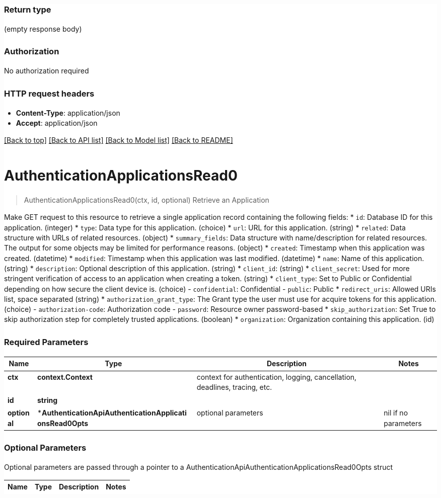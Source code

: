 ### Return type

 (empty response body)

### Authorization

No authorization required

### HTTP request headers

 - **Content-Type**: application/json
 - **Accept**: application/json

[[Back to top]](#) [[Back to API list]](../README.md#documentation-for-api-endpoints) [[Back to Model list]](../README.md#documentation-for-models) [[Back to README]](../README.md)

# **AuthenticationApplicationsRead0**
> AuthenticationApplicationsRead0(ctx, id, optional)
 Retrieve an Application

 Make GET request to this resource to retrieve a single application record containing the following fields:  * `id`: Database ID for this application. (integer) * `type`: Data type for this application. (choice) * `url`: URL for this application. (string) * `related`: Data structure with URLs of related resources. (object) * `summary_fields`: Data structure with name/description for related resources.  The output for some objects may be limited for performance reasons. (object) * `created`: Timestamp when this application was created. (datetime) * `modified`: Timestamp when this application was last modified. (datetime) * `name`: Name of this application. (string) * `description`: Optional description of this application. (string) * `client_id`:  (string) * `client_secret`: Used for more stringent verification of access to an application when creating a token. (string) * `client_type`: Set to Public or Confidential depending on how secure the client device is. (choice)     - `confidential`: Confidential     - `public`: Public * `redirect_uris`: Allowed URIs list, space separated (string) * `authorization_grant_type`: The Grant type the user must use for acquire tokens for this application. (choice)     - `authorization-code`: Authorization code     - `password`: Resource owner password-based * `skip_authorization`: Set True to skip authorization step for completely trusted applications. (boolean) * `organization`: Organization containing this application. (id)

### Required Parameters

Name | Type | Description  | Notes
------------- | ------------- | ------------- | -------------
 **ctx** | **context.Context** | context for authentication, logging, cancellation, deadlines, tracing, etc.
  **id** | **string**|  | 
 **optional** | ***AuthenticationApiAuthenticationApplicationsRead0Opts** | optional parameters | nil if no parameters

### Optional Parameters
Optional parameters are passed through a pointer to a AuthenticationApiAuthenticationApplicationsRead0Opts struct

Name | Type | Description  | Notes
------------- | ------------- | ------------- | -------------
